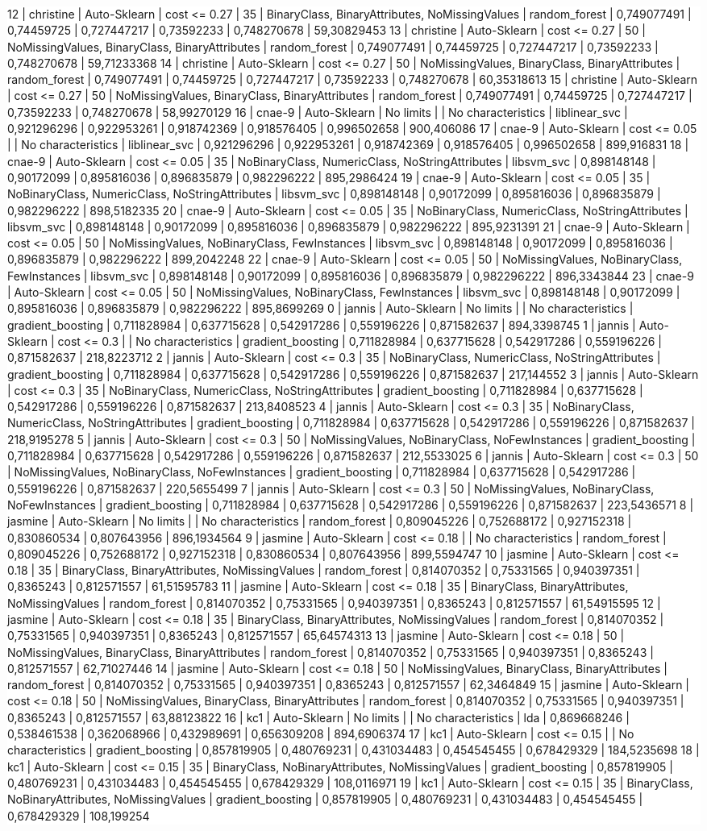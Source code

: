 12 | christine | Auto-Sklearn | cost <= 0.27 | 35 | BinaryClass, BinaryAttributes, NoMissingValues | random_forest | 0,749077491 | 0,74459725 | 0,727447217 | 0,73592233 | 0,748270678 | 59,30829453
13 | christine | Auto-Sklearn | cost <= 0.27 | 50 | NoMissingValues, BinaryClass, BinaryAttributes | random_forest | 0,749077491 | 0,74459725 | 0,727447217 | 0,73592233 | 0,748270678 | 59,71233368
14 | christine | Auto-Sklearn | cost <= 0.27 | 50 | NoMissingValues, BinaryClass, BinaryAttributes | random_forest | 0,749077491 | 0,74459725 | 0,727447217 | 0,73592233 | 0,748270678 | 60,35318613
15 | christine | Auto-Sklearn | cost <= 0.27 | 50 | NoMissingValues, BinaryClass, BinaryAttributes | random_forest | 0,749077491 | 0,74459725 | 0,727447217 | 0,73592233 | 0,748270678 | 58,99270129
16 | cnae-9 | Auto-Sklearn | No limits |  | No characteristics | liblinear_svc | 0,921296296 | 0,922953261 | 0,918742369 | 0,918576405 | 0,996502658 | 900,406086
17 | cnae-9 | Auto-Sklearn | cost <= 0.05 |  | No characteristics | liblinear_svc | 0,921296296 | 0,922953261 | 0,918742369 | 0,918576405 | 0,996502658 | 899,916831
18 | cnae-9 | Auto-Sklearn | cost <= 0.05 | 35 | NoBinaryClass, NumericClass, NoStringAttributes | libsvm_svc | 0,898148148 | 0,90172099 | 0,895816036 | 0,896835879 | 0,982296222 | 895,2986424
19 | cnae-9 | Auto-Sklearn | cost <= 0.05 | 35 | NoBinaryClass, NumericClass, NoStringAttributes | libsvm_svc | 0,898148148 | 0,90172099 | 0,895816036 | 0,896835879 | 0,982296222 | 898,5182335
20 | cnae-9 | Auto-Sklearn | cost <= 0.05 | 35 | NoBinaryClass, NumericClass, NoStringAttributes | libsvm_svc | 0,898148148 | 0,90172099 | 0,895816036 | 0,896835879 | 0,982296222 | 895,9231391
21 | cnae-9 | Auto-Sklearn | cost <= 0.05 | 50 | NoMissingValues, NoBinaryClass, FewInstances | libsvm_svc | 0,898148148 | 0,90172099 | 0,895816036 | 0,896835879 | 0,982296222 | 899,2042248
22 | cnae-9 | Auto-Sklearn | cost <= 0.05 | 50 | NoMissingValues, NoBinaryClass, FewInstances | libsvm_svc | 0,898148148 | 0,90172099 | 0,895816036 | 0,896835879 | 0,982296222 | 896,3343844
23 | cnae-9 | Auto-Sklearn | cost <= 0.05 | 50 | NoMissingValues, NoBinaryClass, FewInstances | libsvm_svc | 0,898148148 | 0,90172099 | 0,895816036 | 0,896835879 | 0,982296222 | 895,8699269
0 | jannis | Auto-Sklearn | No limits |  | No characteristics | gradient_boosting | 0,711828984 | 0,637715628 | 0,542917286 | 0,559196226 | 0,871582637 | 894,3398745
1 | jannis | Auto-Sklearn | cost <= 0.3 |  | No characteristics | gradient_boosting | 0,711828984 | 0,637715628 | 0,542917286 | 0,559196226 | 0,871582637 | 218,8223712
2 | jannis | Auto-Sklearn | cost <= 0.3 | 35 | NoBinaryClass, NumericClass, NoStringAttributes | gradient_boosting | 0,711828984 | 0,637715628 | 0,542917286 | 0,559196226 | 0,871582637 | 217,144552
3 | jannis | Auto-Sklearn | cost <= 0.3 | 35 | NoBinaryClass, NumericClass, NoStringAttributes | gradient_boosting | 0,711828984 | 0,637715628 | 0,542917286 | 0,559196226 | 0,871582637 | 213,8408523
4 | jannis | Auto-Sklearn | cost <= 0.3 | 35 | NoBinaryClass, NumericClass, NoStringAttributes | gradient_boosting | 0,711828984 | 0,637715628 | 0,542917286 | 0,559196226 | 0,871582637 | 218,9195278
5 | jannis | Auto-Sklearn | cost <= 0.3 | 50 | NoMissingValues, NoBinaryClass, NoFewInstances | gradient_boosting | 0,711828984 | 0,637715628 | 0,542917286 | 0,559196226 | 0,871582637 | 212,5533025
6 | jannis | Auto-Sklearn | cost <= 0.3 | 50 | NoMissingValues, NoBinaryClass, NoFewInstances | gradient_boosting | 0,711828984 | 0,637715628 | 0,542917286 | 0,559196226 | 0,871582637 | 220,5655499
7 | jannis | Auto-Sklearn | cost <= 0.3 | 50 | NoMissingValues, NoBinaryClass, NoFewInstances | gradient_boosting | 0,711828984 | 0,637715628 | 0,542917286 | 0,559196226 | 0,871582637 | 223,5436571
8 | jasmine | Auto-Sklearn | No limits |  | No characteristics | random_forest | 0,809045226 | 0,752688172 | 0,927152318 | 0,830860534 | 0,807643956 | 896,1934564
9 | jasmine | Auto-Sklearn | cost <= 0.18 |  | No characteristics | random_forest | 0,809045226 | 0,752688172 | 0,927152318 | 0,830860534 | 0,807643956 | 899,5594747
10 | jasmine | Auto-Sklearn | cost <= 0.18 | 35 | BinaryClass, BinaryAttributes, NoMissingValues | random_forest | 0,814070352 | 0,75331565 | 0,940397351 | 0,8365243 | 0,812571557 | 61,51595783
11 | jasmine | Auto-Sklearn | cost <= 0.18 | 35 | BinaryClass, BinaryAttributes, NoMissingValues | random_forest | 0,814070352 | 0,75331565 | 0,940397351 | 0,8365243 | 0,812571557 | 61,54915595
12 | jasmine | Auto-Sklearn | cost <= 0.18 | 35 | BinaryClass, BinaryAttributes, NoMissingValues | random_forest | 0,814070352 | 0,75331565 | 0,940397351 | 0,8365243 | 0,812571557 | 65,64574313
13 | jasmine | Auto-Sklearn | cost <= 0.18 | 50 | NoMissingValues, BinaryClass, BinaryAttributes | random_forest | 0,814070352 | 0,75331565 | 0,940397351 | 0,8365243 | 0,812571557 | 62,71027446
14 | jasmine | Auto-Sklearn | cost <= 0.18 | 50 | NoMissingValues, BinaryClass, BinaryAttributes | random_forest | 0,814070352 | 0,75331565 | 0,940397351 | 0,8365243 | 0,812571557 | 62,3464849
15 | jasmine | Auto-Sklearn | cost <= 0.18 | 50 | NoMissingValues, BinaryClass, BinaryAttributes | random_forest | 0,814070352 | 0,75331565 | 0,940397351 | 0,8365243 | 0,812571557 | 63,88123822
16 | kc1 | Auto-Sklearn | No limits |  | No characteristics | lda | 0,869668246 | 0,538461538 | 0,362068966 | 0,432989691 | 0,656309208 | 894,6906374
17 | kc1 | Auto-Sklearn | cost <= 0.15 |  | No characteristics | gradient_boosting | 0,857819905 | 0,480769231 | 0,431034483 | 0,454545455 | 0,678429329 | 184,5235698
18 | kc1 | Auto-Sklearn | cost <= 0.15 | 35 | BinaryClass, NoBinaryAttributes, NoMissingValues | gradient_boosting | 0,857819905 | 0,480769231 | 0,431034483 | 0,454545455 | 0,678429329 | 108,0116971
19 | kc1 | Auto-Sklearn | cost <= 0.15 | 35 | BinaryClass, NoBinaryAttributes, NoMissingValues | gradient_boosting | 0,857819905 | 0,480769231 | 0,431034483 | 0,454545455 | 0,678429329 | 108,199254